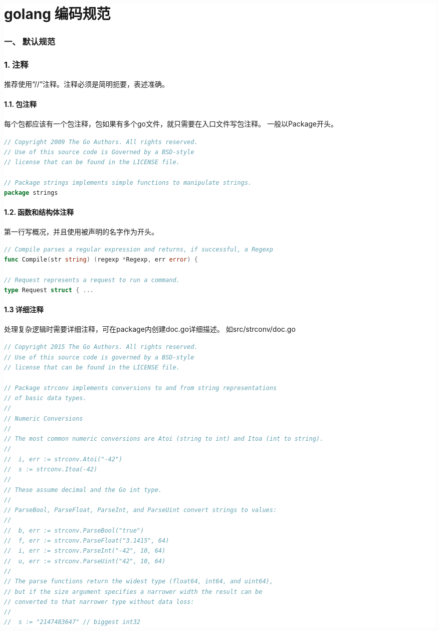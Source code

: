 # golang 编码规范

### 一、 默认规范

### 1. 注释

推荐使用“//”注释。注释必须是简明扼要，表述准确。

#### 1.1. 包注释

每个包都应该有一个包注释，包如果有多个go文件，就只需要在入口文件写包注释。 一般以Package开头。

```go
// Copyright 2009 The Go Authors. All rights reserved.
// Use of this source code is Governed by a BSD-style
// license that can be found in the LICENSE file.
 
// Package strings implements simple functions to manipulate strings.
package strings
```

#### 1.2. 函数和结构体注释

第一行写概况，并且使用被声明的名字作为开头。

```go
// Compile parses a regular expression and returns, if successful, a Regexp
func Compile(str string) (regexp *Regexp, err error) {

// Request represents a request to run a command.
type Request struct { ...
```

#### 1.3 详细注释

处理复杂逻辑时需要详细注释，可在package内创建doc.go详细描述。 如src/strconv/doc.go

```go
// Copyright 2015 The Go Authors. All rights reserved.
// Use of this source code is governed by a BSD-style
// license that can be found in the LICENSE file.

// Package strconv implements conversions to and from string representations
// of basic data types.
//
// Numeric Conversions
//
// The most common numeric conversions are Atoi (string to int) and Itoa (int to string).
//
//	i, err := strconv.Atoi("-42")
//	s := strconv.Itoa(-42)
//
// These assume decimal and the Go int type.
//
// ParseBool, ParseFloat, ParseInt, and ParseUint convert strings to values:
//
//	b, err := strconv.ParseBool("true")
//	f, err := strconv.ParseFloat("3.1415", 64)
//	i, err := strconv.ParseInt("-42", 10, 64)
//	u, err := strconv.ParseUint("42", 10, 64)
//
// The parse functions return the widest type (float64, int64, and uint64),
// but if the size argument specifies a narrower width the result can be
// converted to that narrower type without data loss:
//
//	s := "2147483647" // biggest int32
```